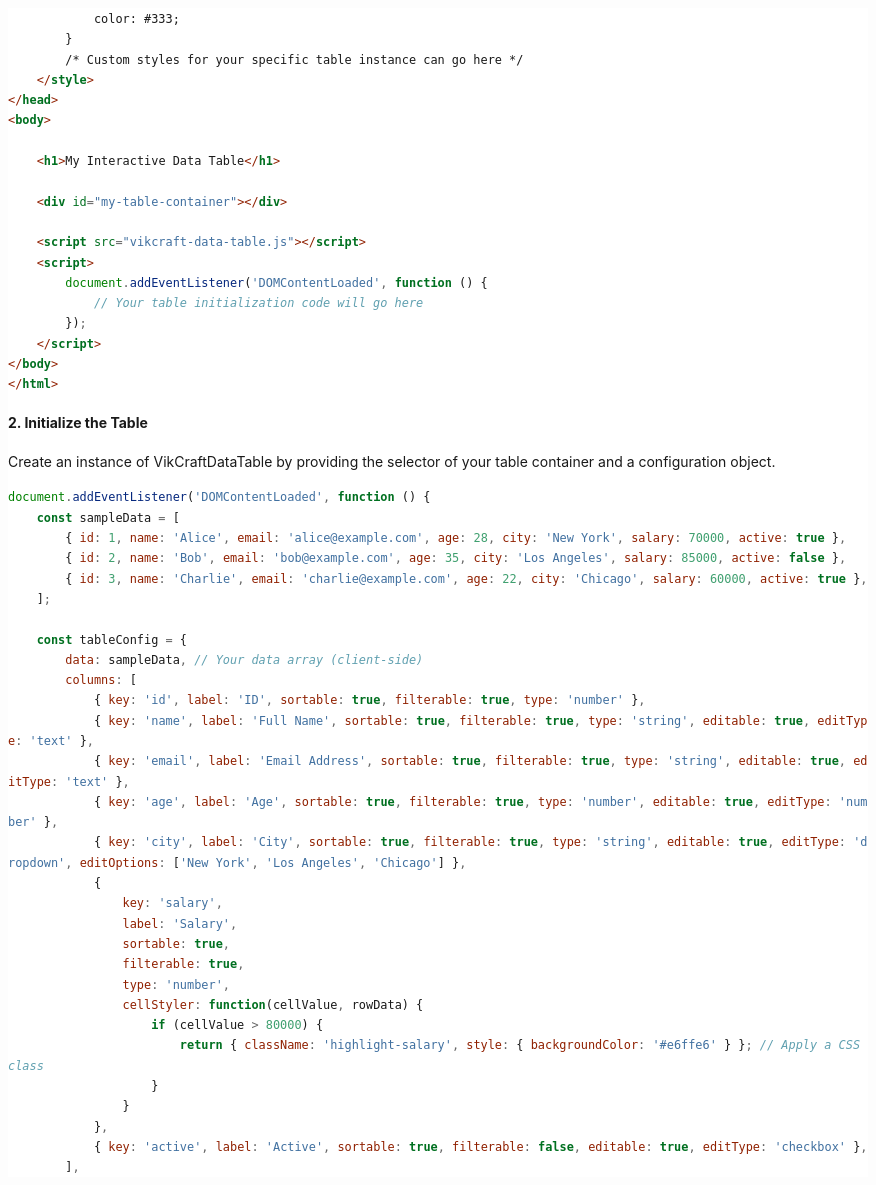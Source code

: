 ```html
            color: #333;
        }
        /* Custom styles for your specific table instance can go here */
    </style>
</head>
<body>

    <h1>My Interactive Data Table</h1>
    
    <div id="my-table-container"></div>

    <script src="vikcraft-data-table.js"></script>
    <script>
        document.addEventListener('DOMContentLoaded', function () {
            // Your table initialization code will go here
        });
    </script>
</body>
</html>
```

#### 2. Initialize the Table
Create an instance of VikCraftDataTable by providing the selector of your table container and a configuration object.

```javascript
document.addEventListener('DOMContentLoaded', function () {
    const sampleData = [
        { id: 1, name: 'Alice', email: 'alice@example.com', age: 28, city: 'New York', salary: 70000, active: true },
        { id: 2, name: 'Bob', email: 'bob@example.com', age: 35, city: 'Los Angeles', salary: 85000, active: false },
        { id: 3, name: 'Charlie', email: 'charlie@example.com', age: 22, city: 'Chicago', salary: 60000, active: true },
    ];

    const tableConfig = {
        data: sampleData, // Your data array (client-side)
        columns: [
            { key: 'id', label: 'ID', sortable: true, filterable: true, type: 'number' },
            { key: 'name', label: 'Full Name', sortable: true, filterable: true, type: 'string', editable: true, editType: 'text' },
            { key: 'email', label: 'Email Address', sortable: true, filterable: true, type: 'string', editable: true, editType: 'text' },
            { key: 'age', label: 'Age', sortable: true, filterable: true, type: 'number', editable: true, editType: 'number' },
            { key: 'city', label: 'City', sortable: true, filterable: true, type: 'string', editable: true, editType: 'dropdown', editOptions: ['New York', 'Los Angeles', 'Chicago'] },
            { 
                key: 'salary', 
                label: 'Salary', 
                sortable: true, 
                filterable: true, 
                type: 'number',
                cellStyler: function(cellValue, rowData) {
                    if (cellValue > 80000) {
                        return { className: 'highlight-salary', style: { backgroundColor: '#e6ffe6' } }; // Apply a CSS class
                    }
                }
            },
            { key: 'active', label: 'Active', sortable: true, filterable: false, editable: true, editType: 'checkbox' },
        ],
```

[VikCraftDT]: https://vikcraftpro.nitishsrivastava.com